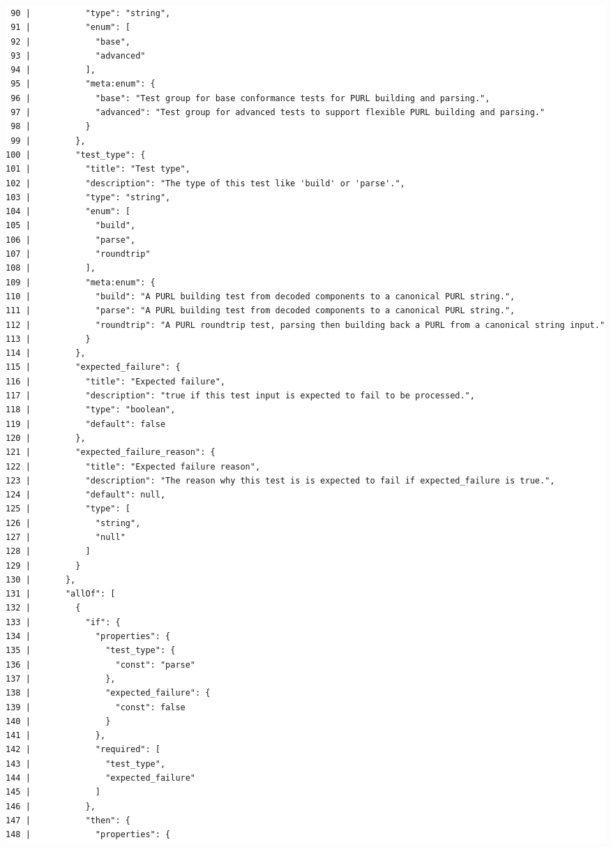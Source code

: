      90 |           "type": "string",
     91 |           "enum": [
     92 |             "base",
     93 |             "advanced"
     94 |           ],
     95 |           "meta:enum": {
     96 |             "base": "Test group for base conformance tests for PURL building and parsing.",
     97 |             "advanced": "Test group for advanced tests to support flexible PURL building and parsing."
     98 |           }
     99 |         },
    100 |         "test_type": {
    101 |           "title": "Test type",
    102 |           "description": "The type of this test like 'build' or 'parse'.",
    103 |           "type": "string",
    104 |           "enum": [
    105 |             "build",
    106 |             "parse",
    107 |             "roundtrip"
    108 |           ],
    109 |           "meta:enum": {
    110 |             "build": "A PURL building test from decoded components to a canonical PURL string.",
    111 |             "parse": "A PURL building test from decoded components to a canonical PURL string.",
    112 |             "roundtrip": "A PURL roundtrip test, parsing then building back a PURL from a canonical string input."
    113 |           }
    114 |         },
    115 |         "expected_failure": {
    116 |           "title": "Expected failure",
    117 |           "description": "true if this test input is expected to fail to be processed.",
    118 |           "type": "boolean",
    119 |           "default": false
    120 |         },
    121 |         "expected_failure_reason": {
    122 |           "title": "Expected failure reason",
    123 |           "description": "The reason why this test is is expected to fail if expected_failure is true.",
    124 |           "default": null,
    125 |           "type": [
    126 |             "string",
    127 |             "null"
    128 |           ]
    129 |         }
    130 |       },
    131 |       "allOf": [
    132 |         {
    133 |           "if": {
    134 |             "properties": {
    135 |               "test_type": {
    136 |                 "const": "parse"
    137 |               },
    138 |               "expected_failure": {
    139 |                 "const": false
    140 |               }
    141 |             },
    142 |             "required": [
    143 |               "test_type",
    144 |               "expected_failure"
    145 |             ]
    146 |           },
    147 |           "then": {
    148 |             "properties": {